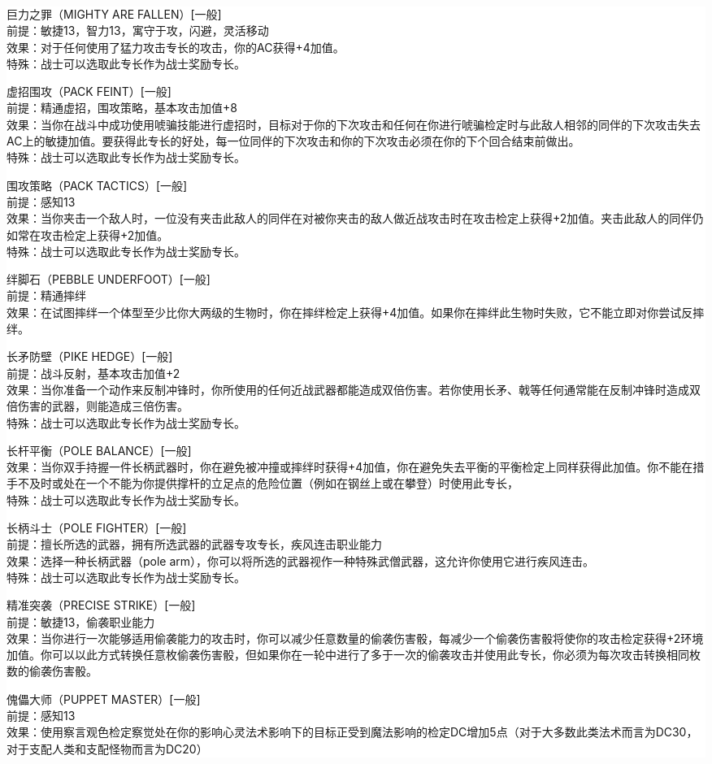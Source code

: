 巨力之罪（MIGHTY 
ARE 
FALLEN）[一般]  
前提：敏捷13，智力13，寓守于攻，闪避，灵活移动  
效果：对于任何使用了猛力攻击专长的攻击，你的AC获得+4加值。  
特殊：战士可以选取此专长作为战士奖励专长。  
  
虚招围攻（PACK 
FEINT）[一般]  
前提：精通虚招，围攻策略，基本攻击加值+8  
效果：当你在战斗中成功使用唬骗技能进行虚招时，目标对于你的下次攻击和任何在你进行唬骗检定时与此敌人相邻的同伴的下次攻击失去AC上的敏捷加值。要获得此专长的好处，每一位同伴的下次攻击和你的下次攻击必须在你的下个回合结束前做出。  
特殊：战士可以选取此专长作为战士奖励专长。  
  
围攻策略（PACK 
TACTICS）[一般]  
前提：感知13  
效果：当你夹击一个敌人时，一位没有夹击此敌人的同伴在对被你夹击的敌人做近战攻击时在攻击检定上获得+2加值。夹击此敌人的同伴仍如常在攻击检定上获得+2加值。  
特殊：战士可以选取此专长作为战士奖励专长。  
  
绊脚石（PEBBLE 
UNDERFOOT）[一般]  
前提：精通摔绊  
效果：在试图摔绊一个体型至少比你大两级的生物时，你在摔绊检定上获得+4加值。如果你在摔绊此生物时失败，它不能立即对你尝试反摔绊。  
  
长矛防壁（PIKE 
HEDGE）[一般]  
前提：战斗反射，基本攻击加值+2  
效果：当你准备一个动作来反制冲锋时，你所使用的任何近战武器都能造成双倍伤害。若你使用长矛、戟等任何通常能在反制冲锋时造成双倍伤害的武器，则能造成三倍伤害。  
特殊：战士可以选取此专长作为战士奖励专长。  
  
长杆平衡（POLE 
BALANCE）[一般]  
效果：当你双手持握一件长柄武器时，你在避免被冲撞或摔绊时获得+4加值，你在避免失去平衡的平衡检定上同样获得此加值。你不能在措手不及时或处在一个不能为你提供撑杆的立足点的危险位置（例如在钢丝上或在攀登）时使用此专长，  
特殊：战士可以选取此专长作为战士奖励专长。  
  
长柄斗士（POLE 
FIGHTER）[一般]  
前提：擅长所选的武器，拥有所选武器的武器专攻专长，疾风连击职业能力  
效果：选择一种长柄武器（pole 
arm），你可以将所选的武器视作一种特殊武僧武器，这允许你使用它进行疾风连击。  
特殊：战士可以选取此专长作为战士奖励专长。  
  
精准突袭（PRECISE 
STRIKE）[一般]  
前提：敏捷13，偷袭职业能力  
效果：当你进行一次能够适用偷袭能力的攻击时，你可以减少任意数量的偷袭伤害骰，每减少一个偷袭伤害骰将使你的攻击检定获得+2环境加值。你可以以此方式转换任意枚偷袭伤害骰，但如果你在一轮中进行了多于一次的偷袭攻击并使用此专长，你必须为每次攻击转换相同枚数的偷袭伤害骰。  
  
傀儡大师（PUPPET 
MASTER）[一般]  
前提：感知13  
效果：使用察言观色检定察觉处在你的影响心灵法术影响下的目标正受到魔法影响的检定DC增加5点（对于大多数此类法术而言为DC30，对于支配人类和支配怪物而言为DC20）  
  
